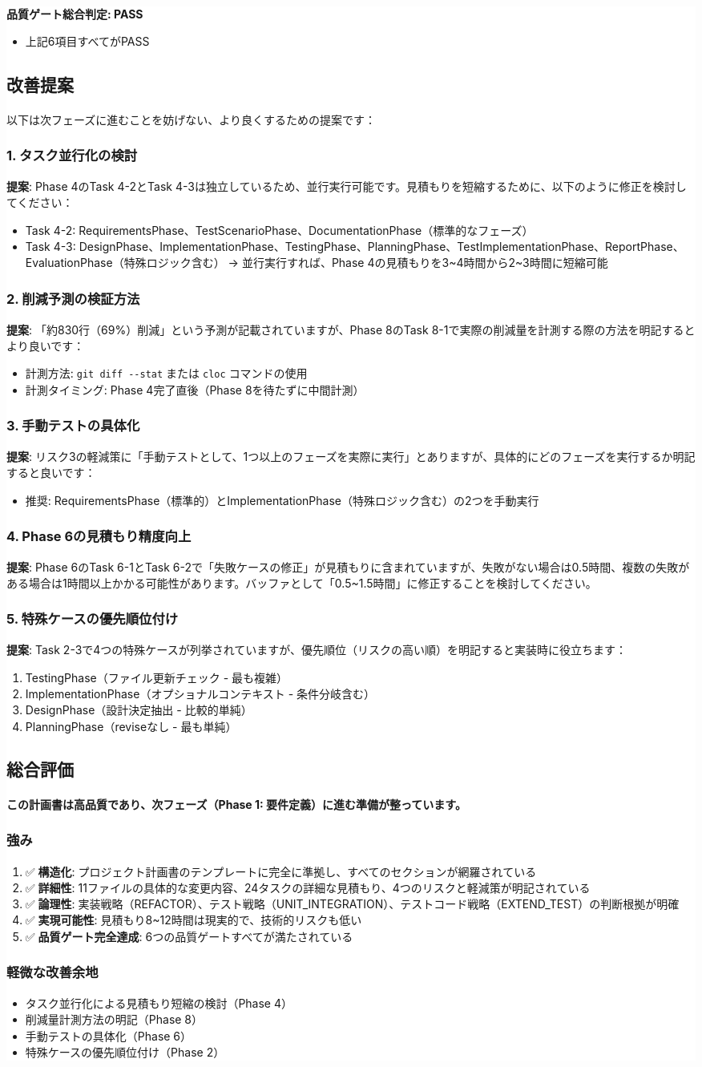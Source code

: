 **品質ゲート総合判定: PASS**
- 上記6項目すべてがPASS

## 改善提案

以下は次フェーズに進むことを妨げない、より良くするための提案です：

### 1. タスク並行化の検討
**提案**: Phase 4のTask 4-2とTask 4-3は独立しているため、並行実行可能です。見積もりを短縮するために、以下のように修正を検討してください：
- Task 4-2: RequirementsPhase、TestScenarioPhase、DocumentationPhase（標準的なフェーズ）
- Task 4-3: DesignPhase、ImplementationPhase、TestingPhase、PlanningPhase、TestImplementationPhase、ReportPhase、EvaluationPhase（特殊ロジック含む）
→ 並行実行すれば、Phase 4の見積もりを3~4時間から2~3時間に短縮可能

### 2. 削減予測の検証方法
**提案**: 「約830行（69%）削減」という予測が記載されていますが、Phase 8のTask 8-1で実際の削減量を計測する際の方法を明記するとより良いです：
- 計測方法: `git diff --stat` または `cloc` コマンドの使用
- 計測タイミング: Phase 4完了直後（Phase 8を待たずに中間計測）

### 3. 手動テストの具体化
**提案**: リスク3の軽減策に「手動テストとして、1つ以上のフェーズを実際に実行」とありますが、具体的にどのフェーズを実行するか明記すると良いです：
- 推奨: RequirementsPhase（標準的）とImplementationPhase（特殊ロジック含む）の2つを手動実行

### 4. Phase 6の見積もり精度向上
**提案**: Phase 6のTask 6-1とTask 6-2で「失敗ケースの修正」が見積もりに含まれていますが、失敗がない場合は0.5時間、複数の失敗がある場合は1時間以上かかる可能性があります。バッファとして「0.5~1.5時間」に修正することを検討してください。

### 5. 特殊ケースの優先順位付け
**提案**: Task 2-3で4つの特殊ケースが列挙されていますが、優先順位（リスクの高い順）を明記すると実装時に役立ちます：
1. TestingPhase（ファイル更新チェック - 最も複雑）
2. ImplementationPhase（オプショナルコンテキスト - 条件分岐含む）
3. DesignPhase（設計決定抽出 - 比較的単純）
4. PlanningPhase（reviseなし - 最も単純）

## 総合評価

**この計画書は高品質であり、次フェーズ（Phase 1: 要件定義）に進む準備が整っています。**

### 強み
1. ✅ **構造化**: プロジェクト計画書のテンプレートに完全に準拠し、すべてのセクションが網羅されている
2. ✅ **詳細性**: 11ファイルの具体的な変更内容、24タスクの詳細な見積もり、4つのリスクと軽減策が明記されている
3. ✅ **論理性**: 実装戦略（REFACTOR）、テスト戦略（UNIT_INTEGRATION）、テストコード戦略（EXTEND_TEST）の判断根拠が明確
4. ✅ **実現可能性**: 見積もり8~12時間は現実的で、技術的リスクも低い
5. ✅ **品質ゲート完全達成**: 6つの品質ゲートすべてが満たされている

### 軽微な改善余地
- タスク並行化による見積もり短縮の検討（Phase 4）
- 削減量計測方法の明記（Phase 8）
- 手動テストの具体化（Phase 6）
- 特殊ケースの優先順位付け（Phase 2）
